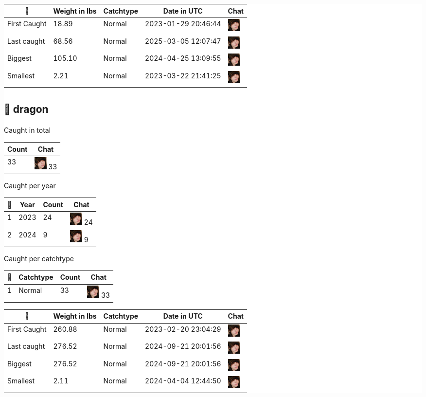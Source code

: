 | 🐬 | Weight in lbs | Catchtype | Date in UTC | Chat |
|-------|-------|-------|-------|-------|
| First Caught | 18.89 | Normal | 2023-01-29 20:46:44 | ![breadworms](https://raw.githubusercontent.com/blableblup/gofish/main/images/players/breadworms.png) |
| Last caught | 68.56 | Normal | 2025-03-05 12:07:47 | ![breadworms](https://raw.githubusercontent.com/blableblup/gofish/main/images/players/breadworms.png) |
| Biggest | 105.10 | Normal | 2024-04-25 13:09:55 | ![breadworms](https://raw.githubusercontent.com/blableblup/gofish/main/images/players/breadworms.png) |
| Smallest | 2.21 | Normal | 2023-03-22 21:41:25 | ![breadworms](https://raw.githubusercontent.com/blableblup/gofish/main/images/players/breadworms.png) |

## 🐉 dragon
Caught in total

| Count | Chat |
|-------|-------|
| 33 | ![breadworms](https://raw.githubusercontent.com/blableblup/gofish/main/images/players/breadworms.png) 33 |

Caught per year

| 🐉 | Year | Count | Chat |
|-------|-------|-------|-------|
| 1 | 2023 | 24 | ![breadworms](https://raw.githubusercontent.com/blableblup/gofish/main/images/players/breadworms.png) 24 |
| 2 | 2024 | 9 | ![breadworms](https://raw.githubusercontent.com/blableblup/gofish/main/images/players/breadworms.png) 9 |

Caught per catchtype

| 🐉 | Catchtype | Count | Chat |
|-------|-------|-------|-------|
| 1 | Normal | 33 | ![breadworms](https://raw.githubusercontent.com/blableblup/gofish/main/images/players/breadworms.png) 33 |

| 🐉 | Weight in lbs | Catchtype | Date in UTC | Chat |
|-------|-------|-------|-------|-------|
| First Caught | 260.88 | Normal | 2023-02-20 23:04:29 | ![breadworms](https://raw.githubusercontent.com/blableblup/gofish/main/images/players/breadworms.png) |
| Last caught | 276.52 | Normal | 2024-09-21 20:01:56 | ![breadworms](https://raw.githubusercontent.com/blableblup/gofish/main/images/players/breadworms.png) |
| Biggest | 276.52 | Normal | 2024-09-21 20:01:56 | ![breadworms](https://raw.githubusercontent.com/blableblup/gofish/main/images/players/breadworms.png) |
| Smallest | 2.11 | Normal | 2024-04-04 12:44:50 | ![breadworms](https://raw.githubusercontent.com/blableblup/gofish/main/images/players/breadworms.png) |
